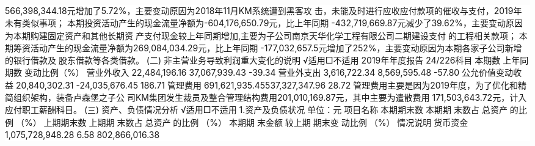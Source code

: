 566,398,344.18元增加了5.72%，主要变动原因为2018年11月KM系统遭到黑客攻
击，未能及时进行应收应付款项的催收与支付，2019年未有类似事项；
本期投资活动产生的现金流量净额为-604,176,650.79元，比上年同期
-432,719,669.87元减少了39.62%，主要变动原因为本期购建固定资产和其他长期资
产支付现金较上年同期增加,主要为子公司南京天华化学工程有限公司二期建设支付
的工程相关款项；
本期筹资活动产生的现金流量净额为269,084,034.29元，比上年同期
-177,032,657.5元增加了252%，主要变动原因为本期各家子公司新增的银行借款及
股东借款等各类借款。
(二)
非主营业务导致利润重大变化的说明
√适用□不适用
2019年年度报告
24/226科目
本期数
上年同期数
变动比例（%）
营业外收入
22,484,196.16
37,067,939.43
-39.34
营业外支出
3,616,722.34
8,569,595.48
-57.80
公允价值变动收益
20,840,302.31
-24,035,676.45
186.71
管理费用
691,621,935.45537,327,347.96
28.72
管理费用主要是因为2019年度，为了优化和精简组织架构，装备卢森堡之子公
司KM集团发生裁员及整合管理结构费用201,010,169.87元，其中主要为遣散费用
171,503,643.72元，计入应付职工薪酬科目。
(三)
资产、负债情况分析
√适用□不适用
1.资产及负债状况
单位：元
项目名称
本期期末数
本期期
末数占
总资产
的比例
（%）
上期期末数
上期期
末数占
总资产
的比例
（%）
本期期
末金额
较上期
期末变
动比例
（%）
情况说明
货币资金
1,075,728,948.28
6.58
802,866,016.38